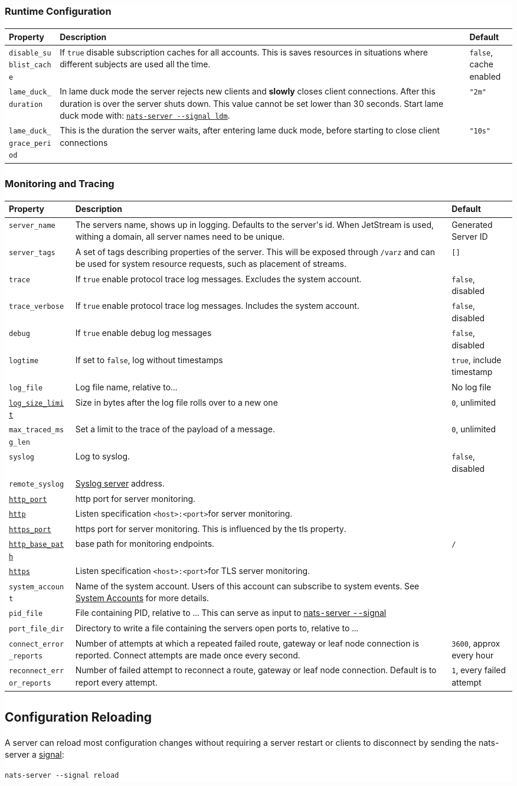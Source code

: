 ### Runtime Configuration

| Property | Description | Default |
| :--- | :--- | :--- |
| `disable_sublist_cache` | If `true` disable subscription caches for all accounts. This is saves resources in situations where different subjects are used all the time. | `false`, cache enabled |
| `lame_duck_duration` | In lame duck mode the server rejects new clients and **slowly** closes client connections. After this duration is over the server shuts down. This value cannot be set lower than 30 seconds. Start lame duck mode with: [`nats-server --signal ldm`](../nats_admin/signals.md). | `"2m"` |
| `lame_duck_grace_period` | This is the duration the server waits, after entering lame duck mode, before starting to close client connections | `"10s"` |

### Monitoring and Tracing

| Property | Description | Default |
| :--- | :--- | :--- |
| `server_name` | The servers name, shows up in logging. Defaults to the server's id. When JetStream is used, withing a domain, all server names need to be unique. | Generated Server ID |
| `server_tags` | A set of tags describing properties of the server. This will be exposed through `/varz` and can be used for system resource requests, such as placement of streams. | `[]` |
| `trace` | If `true` enable protocol trace log messages. Excludes the system account. | `false`, disabled |
| `trace_verbose` | If `true` enable protocol trace log messages. Includes the system account. | `false`, disabled |
| `debug` | If `true` enable debug log messages | `false`, disabled |
| `logtime` | If set to `false`, log without timestamps | `true`, include timestamp |
| `log_file` | Log file name, relative to... | No log file |
| [`log_size_limit`](/running-a-nats-service/configuration/logging.md#log-rotation) | Size in bytes after the log file rolls over to a new one | `0`, unlimited |
| `max_traced_msg_len` | Set a limit to the trace of the payload of a message. | `0`, unlimited |
| `syslog` | Log to syslog. | `false`, disabled |
| `remote_syslog` | [Syslog server](/running-a-nats-service/configuration/logging.md#syslog) address. |  |
| [`http_port`](/running-a-nats-service/configuration/monitoring.md) | http port for server monitoring. |  |
| [`http`](/running-a-nats-service/configuration/monitoring.md) | Listen specification `<host>:<port>`for server monitoring. |  |
| [`https_port`](/running-a-nats-service/configuration/monitoring.md) | https port for server monitoring. This is influenced by the tls property. |  |
| [`http_base_path`](/running-a-nats-service/configuration/monitoring.md) | base path for monitoring endpoints. | `/` |
| [`https`](/running-a-nats-service/configuration/monitoring.md) | Listen specification `<host>:<port>`for TLS server monitoring. |  |
| `system_account` | Name of the system account. Users of this account can subscribe to system events. See [System Accounts](/running-a-nats-service/configuration/sys_accounts/README.md) for more details. |  |
| `pid_file` | File containing PID, relative to ... This can serve as input to [nats-server --signal](/running-a-nats-service/nats_admin/signals.md) |  |
| `port_file_dir` | Directory to write a file containing the servers open ports to, relative to ... |  |
| `connect_error_reports` | Number of attempts at which a repeated failed route, gateway or leaf node connection is reported. Connect attempts are made once every second. | `3600`, approx every hour |
| `reconnect_error_reports` | Number of failed attempt to reconnect a route, gateway or leaf node connection. Default is to report every attempt. | `1`, every failed attempt |

## Configuration Reloading

A server can reload most configuration changes without requiring a server restart or clients to disconnect by sending the nats-server a [signal](/running-a-nats-service/nats_admin/signals.md):

```shell
nats-server --signal reload
```

